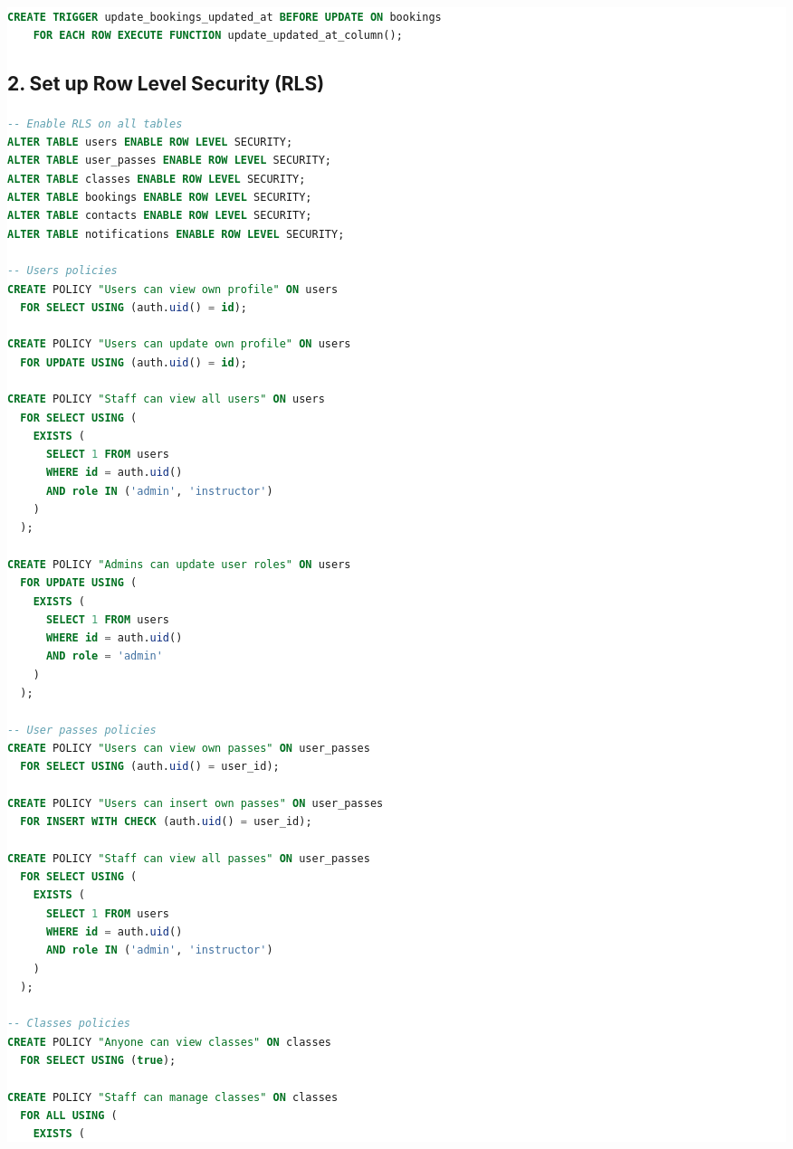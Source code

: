 ```sql
CREATE TRIGGER update_bookings_updated_at BEFORE UPDATE ON bookings
    FOR EACH ROW EXECUTE FUNCTION update_updated_at_column();
```

## 2. Set up Row Level Security (RLS)

```sql
-- Enable RLS on all tables
ALTER TABLE users ENABLE ROW LEVEL SECURITY;
ALTER TABLE user_passes ENABLE ROW LEVEL SECURITY;
ALTER TABLE classes ENABLE ROW LEVEL SECURITY;
ALTER TABLE bookings ENABLE ROW LEVEL SECURITY;
ALTER TABLE contacts ENABLE ROW LEVEL SECURITY;
ALTER TABLE notifications ENABLE ROW LEVEL SECURITY;

-- Users policies
CREATE POLICY "Users can view own profile" ON users
  FOR SELECT USING (auth.uid() = id);

CREATE POLICY "Users can update own profile" ON users
  FOR UPDATE USING (auth.uid() = id);

CREATE POLICY "Staff can view all users" ON users
  FOR SELECT USING (
    EXISTS (
      SELECT 1 FROM users 
      WHERE id = auth.uid() 
      AND role IN ('admin', 'instructor')
    )
  );

CREATE POLICY "Admins can update user roles" ON users
  FOR UPDATE USING (
    EXISTS (
      SELECT 1 FROM users 
      WHERE id = auth.uid() 
      AND role = 'admin'
    )
  );

-- User passes policies
CREATE POLICY "Users can view own passes" ON user_passes
  FOR SELECT USING (auth.uid() = user_id);

CREATE POLICY "Users can insert own passes" ON user_passes
  FOR INSERT WITH CHECK (auth.uid() = user_id);

CREATE POLICY "Staff can view all passes" ON user_passes
  FOR SELECT USING (
    EXISTS (
      SELECT 1 FROM users 
      WHERE id = auth.uid() 
      AND role IN ('admin', 'instructor')
    )
  );

-- Classes policies
CREATE POLICY "Anyone can view classes" ON classes
  FOR SELECT USING (true);

CREATE POLICY "Staff can manage classes" ON classes
  FOR ALL USING (
    EXISTS (
```